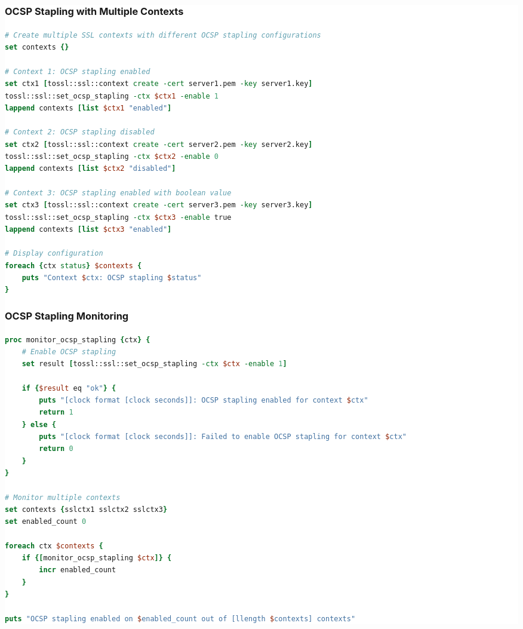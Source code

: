 ### OCSP Stapling with Multiple Contexts

```tcl
# Create multiple SSL contexts with different OCSP stapling configurations
set contexts {}

# Context 1: OCSP stapling enabled
set ctx1 [tossl::ssl::context create -cert server1.pem -key server1.key]
tossl::ssl::set_ocsp_stapling -ctx $ctx1 -enable 1
lappend contexts [list $ctx1 "enabled"]

# Context 2: OCSP stapling disabled
set ctx2 [tossl::ssl::context create -cert server2.pem -key server2.key]
tossl::ssl::set_ocsp_stapling -ctx $ctx2 -enable 0
lappend contexts [list $ctx2 "disabled"]

# Context 3: OCSP stapling enabled with boolean value
set ctx3 [tossl::ssl::context create -cert server3.pem -key server3.key]
tossl::ssl::set_ocsp_stapling -ctx $ctx3 -enable true
lappend contexts [list $ctx3 "enabled"]

# Display configuration
foreach {ctx status} $contexts {
    puts "Context $ctx: OCSP stapling $status"
}
```

### OCSP Stapling Monitoring

```tcl
proc monitor_ocsp_stapling {ctx} {
    # Enable OCSP stapling
    set result [tossl::ssl::set_ocsp_stapling -ctx $ctx -enable 1]
    
    if {$result eq "ok"} {
        puts "[clock format [clock seconds]]: OCSP stapling enabled for context $ctx"
        return 1
    } else {
        puts "[clock format [clock seconds]]: Failed to enable OCSP stapling for context $ctx"
        return 0
    }
}

# Monitor multiple contexts
set contexts {sslctx1 sslctx2 sslctx3}
set enabled_count 0

foreach ctx $contexts {
    if {[monitor_ocsp_stapling $ctx]} {
        incr enabled_count
    }
}

puts "OCSP stapling enabled on $enabled_count out of [llength $contexts] contexts"
```
